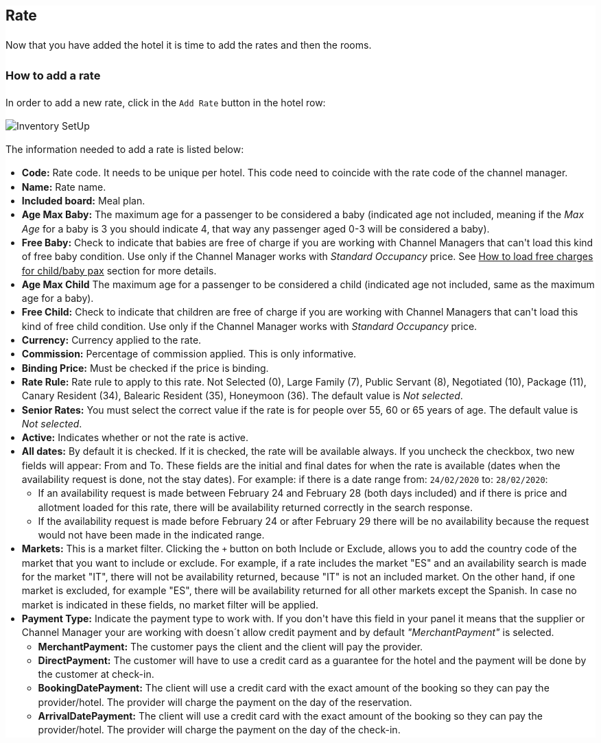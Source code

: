 ## Rate

Now that you have added the hotel it is time to add the rates and then the rooms.

### How to add a rate

In order to add a new rate, click in the `Add Rate` button in the hotel row:

![Inventory SetUp](https://storage.travelgate.com/docs/inventory_setup6.png)

The information needed to add a rate is listed below:

* **Code:** Rate code. It needs to be unique per hotel. This code need to coincide with the rate code of the channel manager.
* **Name:** Rate name.
* **Included board:** Meal plan.
* **Age Max Baby:** The maximum age for a passenger to be considered a baby (indicated age not included, meaning if the *Max Age* for a baby is 3 you should indicate 4, that way any passenger aged 0-3 will be considered a baby).
* **Free Baby:** Check to indicate that babies are free of charge if you are working with Channel Managers that can't load this kind of free baby condition. Use only if the Channel Manager works with *Standard Occupancy* price. See [How to load free charges for child/baby pax](#) section for more details. 
* **Age Max Child** The maximum age for a passenger to be considered a child (indicated age not included, same as the maximum age for a baby).
* **Free Child:** Check to indicate that children are free of charge if you are working with Channel Managers that can't load this kind of free child condition. Use only if the Channel Manager works with *Standard Occupancy* price.
* **Currency:** Currency applied to the rate.
* **Commission:** Percentage of commission applied. This is only informative.
* **Binding Price:** Must be checked if the price is binding.
* **Rate Rule:** Rate rule to apply to this rate. Not Selected (0), Large Family (7), Public Servant (8), Negotiated (10), Package (11), Canary Resident (34), Balearic Resident (35), Honeymoon (36). The default value is *Not selected*.
* **Senior Rates:** You must select the correct value if the rate is for people over 55, 60 or 65 years of age. The default value is *Not selected*.
* **Active:** Indicates whether or not the rate is active.
* **All dates:** By default it is checked. If it is checked, the rate will be available always. If you uncheck the checkbox, two new fields will appear: From and To. These fields are the initial and final dates for when the rate is available (dates when the availability request is done, not the stay dates). For example: if there is a date range from: `24/02/2020` to: `28/02/2020`:
    * If an availability request is made between February 24 and February 28 (both days included) and if there is price and allotment loaded for this rate, there will be availability returned correctly in the search response.
     * If the availability request is made before February 24 or after February 29 there will be no availability because the request would not have been made in the indicated range.
* **Markets:** This is a market filter. Clicking the `+` button on both Include or Exclude, allows you to add the country code of the market that you want to include or exclude. For example, if a rate includes the market "ES" and an availability search is made for the market "IT", there will not be availability returned, because "IT" is not an included market. On the other hand, if one market is excluded, for example "ES", there will be availability returned for all other markets except the Spanish. In case no market is indicated in these fields, no market filter will be applied.
* **Payment Type:** Indicate the payment type to work with. If you don't have this field in your panel it means that the supplier or Channel Manager your are working with doesn´t allow credit payment and by default *"MerchantPayment"* is selected.
    * **MerchantPayment:** The customer pays the client and the client will pay the provider.
    * **DirectPayment:** The customer will have to use a credit card as a guarantee for the hotel and the payment will be done by the customer at check-in.
    * **BookingDatePayment:** The client will use a credit card with the exact amount of the booking so they can pay the provider/hotel. The provider will charge the payment on the day of the reservation.
    * **ArrivalDatePayment:** The client will use a credit card with the exact amount of the booking so they can pay the provider/hotel. The provider will charge the payment on the day of the check-in.